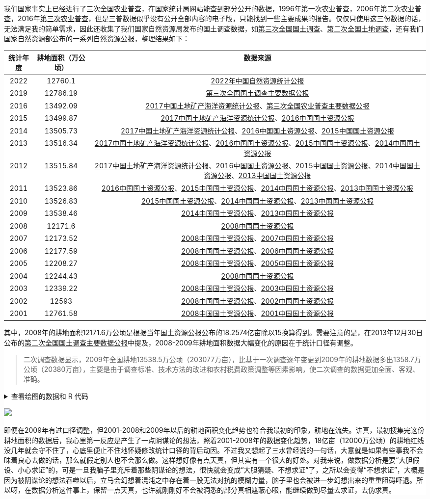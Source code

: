 我们国家事实上已经进行了三次全国农业普查，在国家统计局网站能查到部分公开的数据，1996年[第一次农业普查](http://www.stats.gov.cn/sj/pcsj/nypc/dycnypc/index.html)，2006年[第二次农业普查](http://www.stats.gov.cn/sj/pcsj/nypc/nypc2/ny/indexch.htm)，2016年[第三次农业普查](http://www.stats.gov.cn/sj/pcsj/nypc/202302/U020230223531273769774.pdf)，但是三普数据似乎没有公开全部内容的电子版，只能找到一些主要成果的报告。仅仅只使用这三份数据的话，无法满足我的简单需求，因此还收集了我们国家自然资源局发布的国土调查数据，如[第三次全国国土调查](https://www.mnr.gov.cn/dt/ywbb/202108/t20210826_2678340.html)、[第二次全国土地调查](https://www.mnr.gov.cn/gk/tzgg/201312/t20131230_1991191.html)，还有我们国家自然资源部公布的一系列[自然资源公报](https://www.mnr.gov.cn/sj/tjgb/)，整理结果如下：

|统计年度|耕地面积（万公顷）|数据来源|
|:----:|:--------:|:--------------------------------------:|
|2022|12760.1|[2022年中国自然资源统计公报](https://www.mnr.gov.cn/sj/tjgb/202304/P020230412557301980490.pdf)|
|2019|12786.19|[第三次全国国土调查主要数据公报](https://www.mnr.gov.cn/dt/ywbb/202108/t20210826_2678340.html)|
|2016|13492.09|[2017中国土地矿产海洋资源统计公报](http://gi.mnr.gov.cn/201805/P020180518560317883958.pdf)、[第三次全国农业普查主要数据公报](http://www.stats.gov.cn/sj/pcsj/nypc/202302/U020230223531273769774.pdf)|
|2015|13499.87|[2017中国土地矿产海洋资源统计公报](http://gi.mnr.gov.cn/201805/P020180518560317883958.pdf)、[2016中国国土资源公报](https://www.mnr.gov.cn/sj/tjgb/201807/P020180704391918680508.pdf)|
|2014|13505.73|[2017中国土地矿产海洋资源统计公报](http://gi.mnr.gov.cn/201805/P020180518560317883958.pdf)、[2016中国国土资源公报](https://www.mnr.gov.cn/sj/tjgb/201807/P020180704391918680508.pdf)、[2015中国国土资源公报](https://www.mnr.gov.cn/sj/tjgb/201807/P020220218657597004046.pdf)|
|2013|13516.34|[2017中国土地矿产海洋资源统计公报](http://gi.mnr.gov.cn/201805/P020180518560317883958.pdf)、[2016中国国土资源公报](https://www.mnr.gov.cn/sj/tjgb/201807/P020180704391918680508.pdf)、[2015中国国土资源公报](https://www.mnr.gov.cn/sj/tjgb/201807/P020220218657597004046.pdf)、[2014中国国土资源公报](https://www.mnr.gov.cn/sj/tjgb/201807/P020180704391904509168.pdf)|
|2012|13515.84|[2017中国土地矿产海洋资源统计公报](http://gi.mnr.gov.cn/201805/P020180518560317883958.pdf)、[2016中国国土资源公报](https://www.mnr.gov.cn/sj/tjgb/201807/P020180704391918680508.pdf)、[2015中国国土资源公报](https://www.mnr.gov.cn/sj/tjgb/201807/P020220218657597004046.pdf)、[2014中国国土资源公报](https://www.mnr.gov.cn/sj/tjgb/201807/P020180704391904509168.pdf)、[2013中国国土资源公报](https://www.mnr.gov.cn/sj/tjgb/201807/P020180704391899436702.pdf)|
|2011|13523.86|[2016中国国土资源公报](https://www.mnr.gov.cn/sj/tjgb/201807/P020180704391918680508.pdf)、[2015中国国土资源公报](https://www.mnr.gov.cn/sj/tjgb/201807/P020220218657597004046.pdf)、[2014中国国土资源公报](https://www.mnr.gov.cn/sj/tjgb/201807/P020180704391904509168.pdf)、[2013中国国土资源公报](https://www.mnr.gov.cn/sj/tjgb/201807/P020180704391899436702.pdf)|
|2010|13526.83|[2015中国国土资源公报](https://www.mnr.gov.cn/sj/tjgb/201807/P020220218657597004046.pdf)、[2014中国国土资源公报](https://www.mnr.gov.cn/sj/tjgb/201807/P020180704391904509168.pdf)、[2013中国国土资源公报](https://www.mnr.gov.cn/sj/tjgb/201807/P020180704391899436702.pdf)|
|2009|13538.46|[2014中国国土资源公报](https://www.mnr.gov.cn/sj/tjgb/201807/P020180704391904509168.pdf)、[2013中国国土资源公报](https://www.mnr.gov.cn/sj/tjgb/201807/P020180704391899436702.pdf)|
|2008|12171.6|[2008中国国土资源公报](https://www.mnr.gov.cn/sj/tjgb/201807/t20180704_1997938.html)|
|2007|12173.52|[2008中国国土资源公报](https://www.mnr.gov.cn/sj/tjgb/201807/t20180704_1997938.html)、[2007中国国土资源公报](https://www.mnr.gov.cn/sj/tjgb/201807/t20180704_1997937.html)|
|2006|12177.59|[2008中国国土资源公报](https://www.mnr.gov.cn/sj/tjgb/201807/t20180704_1997938.html)、[2006中国国土资源公报](https://www.mnr.gov.cn/sj/tjgb/201807/t20180704_1997936.html)|
|2005|12208.27|[2008中国国土资源公报](https://www.mnr.gov.cn/sj/tjgb/201807/t20180704_1997938.html)、[2005中国国土资源公报](https://www.mnr.gov.cn/sj/tjgb/201807/t20180704_1997935.html)|
|2004|12244.43|[2008中国国土资源公报](https://www.mnr.gov.cn/sj/tjgb/201807/t20180704_1997938.html)|
|2003|12339.22|[2008中国国土资源公报](https://www.mnr.gov.cn/sj/tjgb/201807/t20180704_1997938.html)、[2003中国国土资源公报](https://www.mnr.gov.cn/sj/tjgb/201807/t20180704_1997933.html)|
|2002|12593|[2008中国国土资源公报](https://www.mnr.gov.cn/sj/tjgb/201807/t20180704_1997938.html)、[2002中国国土资源公报](https://www.mnr.gov.cn/sj/tjgb/201807/t20180704_1997932.html)|
|2001|12761.58|[2008中国国土资源公报](https://www.mnr.gov.cn/sj/tjgb/201807/t20180704_1997938.html)、[2001中国国土资源公报](https://www.mnr.gov.cn/sj/tjgb/201807/t20180704_1997931.html)|

其中，2008年的耕地面积12171.6万公顷是根据当年国土资源公报公布的18.2574亿亩除以15换算得到。需要注意的是，在2013年12月30日公布的[第二次全国国土调查主要数据公报](https://www.mnr.gov.cn/gk/tzgg/201312/t20131230_1991191.html)中提及，2008-2009年耕地面积数据大幅变化的原因在于统计口径有调整。

>二次调查数据显示，2009年全国耕地13538.5万公顷（203077万亩），比基于一次调查逐年变更到2009年的耕地数据多出1358.7万公顷（20380万亩），主要是由于调查标准、技术方法的改进和农村税费政策调整等因素影响，使二次调查的数据更加全面、客观、准确。

<details><summary>查看绘图的数据和 R 代码</summary></details>

![](https://yuanfan.rbind.io/images/2023/2023-06-05-01.png)

即便在2009年有过口径调整，但2001-2008和2009年以后的耕地面积变化趋势也符合我最初的印象，耕地在流失。讲真，最初搜集完这份耕地面积的数据后，我心里第一反应是产生了一点阴谋论的想法，照着2001-2008年的数据变化趋势，18亿亩（12000万公顷）的耕地红线没几年就会守不住了，心底里便止不住地怀疑修改统计口径的背后动因。不过我又想起了三水曾经说的一句话，大意就是如果有些事我不会昧着良心去做的话，那么就假定别人也不会那么做。这样想好像有点天真，但其实有一个很大的好处。对我来说，做数据分析是要“大胆假设、小心求证”的，可是一旦我脑子里充斥着那些阴谋论的想法，很快就会变成“大胆猜疑、不想求证”了，之所以会变得“不想求证”，大概是因为被阴谋论的想法吞噬以后，立马会幻想着混沌之中存在着一股无法对抗的模糊力量，脑子里也会被进一步幻想出来的重重阻碍吓退。所以呀，在数据分析这件事上，保留一点天真，也许就刚刚好不会被洞悉的部分真相遮蔽心眼，能继续做到尽量去求证，去伪求真。
